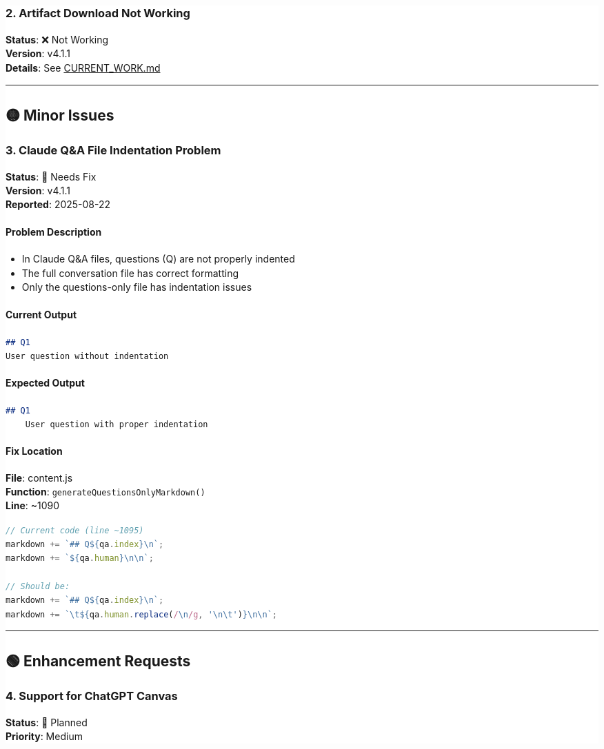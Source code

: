 
### 2. Artifact Download Not Working
**Status**: ❌ Not Working  
**Version**: v4.1.1  
**Details**: See [CURRENT_WORK.md](./CURRENT_WORK.md)

---

## 🟡 Minor Issues

### 3. Claude Q&A File Indentation Problem
**Status**: 🔧 Needs Fix  
**Version**: v4.1.1  
**Reported**: 2025-08-22  

#### Problem Description
- In Claude Q&A files, questions (Q) are not properly indented
- The full conversation file has correct formatting
- Only the questions-only file has indentation issues

#### Current Output
```markdown
## Q1
User question without indentation
```

#### Expected Output
```markdown
## Q1
	User question with proper indentation
```

#### Fix Location
**File**: content.js  
**Function**: `generateQuestionsOnlyMarkdown()`  
**Line**: ~1090

```javascript
// Current code (line ~1095)
markdown += `## Q${qa.index}\n`;
markdown += `${qa.human}\n\n`;

// Should be:
markdown += `## Q${qa.index}\n`;
markdown += `\t${qa.human.replace(/\n/g, '\n\t')}\n\n`;
```

---

## 🟢 Enhancement Requests

### 4. Support for ChatGPT Canvas
**Status**: 📝 Planned  
**Priority**: Medium  
